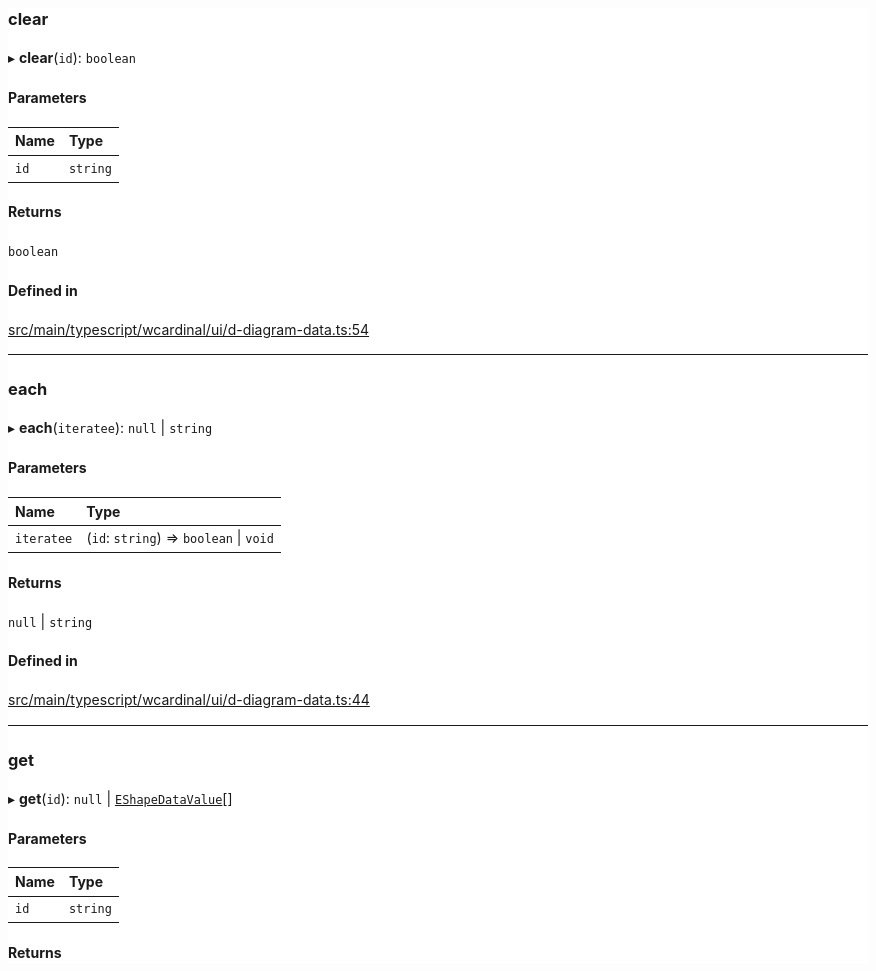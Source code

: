 ### clear

▸ **clear**(`id`): `boolean`

#### Parameters

| Name | Type |
| :------ | :------ |
| `id` | `string` |

#### Returns

`boolean`

#### Defined in

[src/main/typescript/wcardinal/ui/d-diagram-data.ts:54](https://github.com/winter-cardinal/winter-cardinal-ui/blob/v0.310.1/src/main/typescript/wcardinal/ui/d-diagram-data.ts#L54)

___

### each

▸ **each**(`iteratee`): ``null`` \| `string`

#### Parameters

| Name | Type |
| :------ | :------ |
| `iteratee` | (`id`: `string`) => `boolean` \| `void` |

#### Returns

``null`` \| `string`

#### Defined in

[src/main/typescript/wcardinal/ui/d-diagram-data.ts:44](https://github.com/winter-cardinal/winter-cardinal-ui/blob/v0.310.1/src/main/typescript/wcardinal/ui/d-diagram-data.ts#L44)

___

### get

▸ **get**(`id`): ``null`` \| [`EShapeDataValue`](EShapeDataValue.md)[]

#### Parameters

| Name | Type |
| :------ | :------ |
| `id` | `string` |

#### Returns
